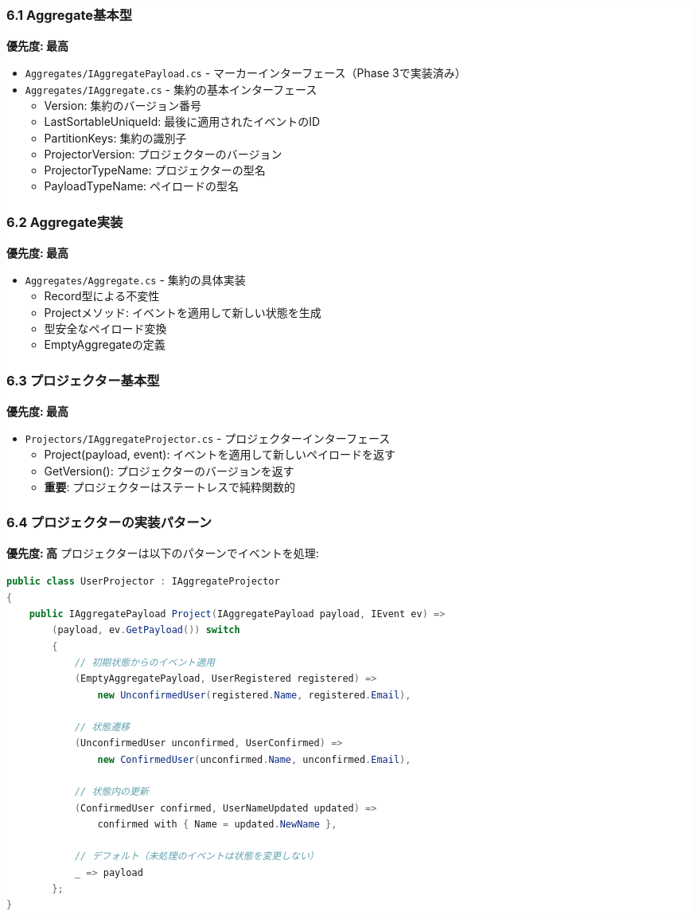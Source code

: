 ### 6.1 Aggregate基本型
**優先度: 最高**
- `Aggregates/IAggregatePayload.cs` - マーカーインターフェース（Phase 3で実装済み）
- `Aggregates/IAggregate.cs` - 集約の基本インターフェース
  - Version: 集約のバージョン番号
  - LastSortableUniqueId: 最後に適用されたイベントのID
  - PartitionKeys: 集約の識別子
  - ProjectorVersion: プロジェクターのバージョン
  - ProjectorTypeName: プロジェクターの型名
  - PayloadTypeName: ペイロードの型名

### 6.2 Aggregate実装
**優先度: 最高**
- `Aggregates/Aggregate.cs` - 集約の具体実装
  - Record型による不変性
  - Projectメソッド: イベントを適用して新しい状態を生成
  - 型安全なペイロード変換
  - EmptyAggregateの定義

### 6.3 プロジェクター基本型
**優先度: 最高**
- `Projectors/IAggregateProjector.cs` - プロジェクターインターフェース
  - Project(payload, event): イベントを適用して新しいペイロードを返す
  - GetVersion(): プロジェクターのバージョンを返す
  - **重要**: プロジェクターはステートレスで純粋関数的

### 6.4 プロジェクターの実装パターン
**優先度: 高**
プロジェクターは以下のパターンでイベントを処理:
```csharp
public class UserProjector : IAggregateProjector
{
    public IAggregatePayload Project(IAggregatePayload payload, IEvent ev) => 
        (payload, ev.GetPayload()) switch
        {
            // 初期状態からのイベント適用
            (EmptyAggregatePayload, UserRegistered registered) => 
                new UnconfirmedUser(registered.Name, registered.Email),
            
            // 状態遷移
            (UnconfirmedUser unconfirmed, UserConfirmed) => 
                new ConfirmedUser(unconfirmed.Name, unconfirmed.Email),
            
            // 状態内の更新
            (ConfirmedUser confirmed, UserNameUpdated updated) => 
                confirmed with { Name = updated.NewName },
            
            // デフォルト（未処理のイベントは状態を変更しない）
            _ => payload
        };
}
```
